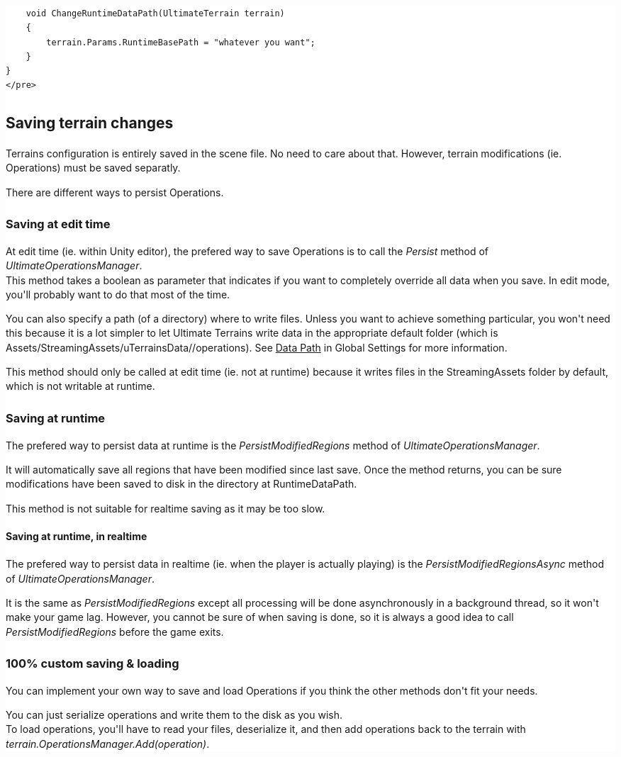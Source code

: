         void ChangeRuntimeDataPath(UltimateTerrain terrain)
        {
            terrain.Params.RuntimeBasePath = "whatever you want";
        }
    }
    </pre>

## Saving terrain changes

Terrains configuration is entirely saved in the scene file. No need to care about that. However, terrain modifications (ie. Operations) must be saved separatly.

There are different ways to persist Operations.

### Saving at edit time

At edit time (ie. within Unity editor), the prefered way to save Operations is to call the _Persist_ method of _UltimateOperationsManager_.  
This method takes a boolean as parameter that indicates if you want to completely override all data when you save. In edit mode, you'll probably want to do that most of the time.

You can also specify a path (of a directory) where to write files. Unless you want to achieve something particular, you won't need this because it is a lot simpler to let Ultimate Terrains write data in the appropriate default folder (which is Assets/StreamingAssets/uTerrainsData/<terrain-data-path>/operations). See [Data Path](#global-settings-data-path) in Global Settings for more information.

This method should only be called at edit time (ie. not at runtime) because it writes files in the StreamingAssets folder by default, which is not writable at runtime.

### Saving at runtime

The prefered way to persist data at runtime is the _PersistModifiedRegions_ method of _UltimateOperationsManager_.

It will automatically save all regions that have been modified since last save. Once the method returns, you can be sure modifications have been saved to disk in the directory at RuntimeDataPath.

This method is not suitable for realtime saving as it may be too slow.

#### Saving at runtime, in realtime

The prefered way to persist data in realtime (ie. when the player is actually playing) is the _PersistModifiedRegionsAsync_ method of _UltimateOperationsManager_.

It is the same as _PersistModifiedRegions_ except all processing will be done asynchronously in a background thread, so it won't make your game lag. However, you cannot be sure of when saving is done, so it is always a good idea to call _PersistModifiedRegions_ before the game exits.

### 100% custom saving & loading

You can implement your own way to save and load Operations if you think the other methods don't fit your needs.

You can just serialize operations and write them to the disk as you wish.  
To load operations, you'll have to read your files, deserialize it, and then add operations back to the terrain with _terrain.OperationsManager.Add(operation)_.
